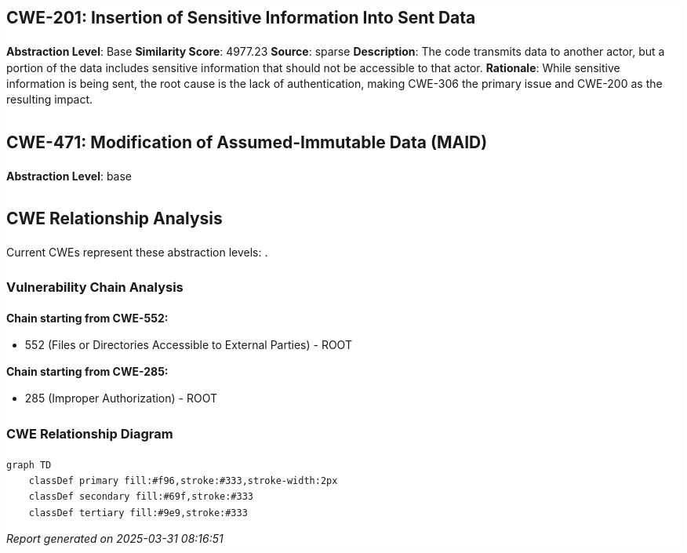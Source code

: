 ## CWE-201: Insertion of Sensitive Information Into Sent Data
**Abstraction Level**: Base
**Similarity Score**: 4977.23
**Source**: sparse
**Description**:
The code transmits data to another actor, but a portion of the data includes sensitive information that should not be accessible to that actor.
**Rationale**: While sensitive information is being sent, the root cause is the lack of authentication, making CWE-306 the primary issue and CWE-200 as the resulting impact.

## CWE-471: Modification of Assumed-Immutable Data (MAID)
**Abstraction Level**: base


## CWE Relationship Analysis

Current CWEs represent these abstraction levels: .


### Vulnerability Chain Analysis

**Chain starting from CWE-552:**
- 552 (Files or Directories Accessible to External Parties) - ROOT


**Chain starting from CWE-285:**
- 285 (Improper Authorization) - ROOT



### CWE Relationship Diagram

```mermaid
graph TD
    classDef primary fill:#f96,stroke:#333,stroke-width:2px
    classDef secondary fill:#69f,stroke:#333
    classDef tertiary fill:#9e9,stroke:#333
```



*Report generated on 2025-03-31 08:16:51*
